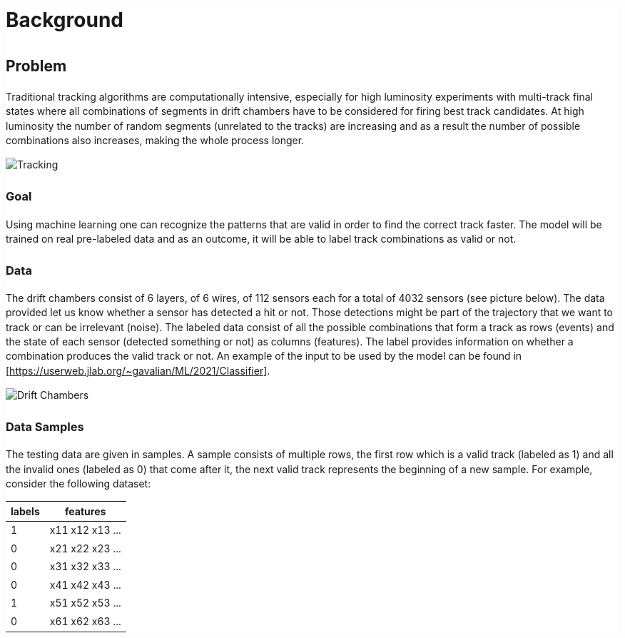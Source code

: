 # Background
## Problem

Traditional tracking algorithms are computationally intensive, especially for high luminosity experiments with multi-track final states where all combinations of segments in drift chambers have to be considered for firing best track candidates. At high luminosity the number of random segments (unrelated to the tracks) are increasing and as a result the number of possible combinations also increases, making the whole process longer.

![Tracking](https://crtc.cs.odu.edu/images/5/5f/Tracking.png)

### Goal

Using machine learning one can recognize the patterns that are valid in order to find the correct track faster. 
The model will be trained on real pre-labeled data and as an outcome, it will
be able to label track combinations as valid or not.

### Data

The drift chambers consist of 6 layers, of 6 wires, of 112 sensors each for a total of 4032 sensors (see picture below). The data provided let us know whether a sensor
has detected a hit or not. Those detections might be part of the trajectory that we want to track or can be irrelevant (noise). The labeled data consist of all the possible combinations that form a track as rows (events) and the state of each sensor (detected something or not) as columns (features). The label provides information on whether a combination produces the valid track or not.
An example of the input to be used by the model can be found in [https://userweb.jlab.org/~gavalian/ML/2021/Classifier].

![Drift Chambers](https://crtc.cs.odu.edu/images/b/bf/Drift_Chambers.png)

### Data Samples

The testing data are given in samples. A sample consists of multiple rows, the first row which is a valid track (labeled as 1) and all the invalid ones (labeled as 0) that come after it, the next valid track represents the beginning of a new sample. For example, consider the following dataset:

 | labels |     features     |
 |--------|------------------|
 |   1    |   x11 x12 x13 ...|
 |   0    |   x21 x22 x23 ...|
 |   0    |   x31 x32 x33 ...|
 |   0    |   x41 x42 x43 ...|
 |   1    |   x51 x52 x53 ...|
 |   0    |   x61 x62 x63 ...|
 